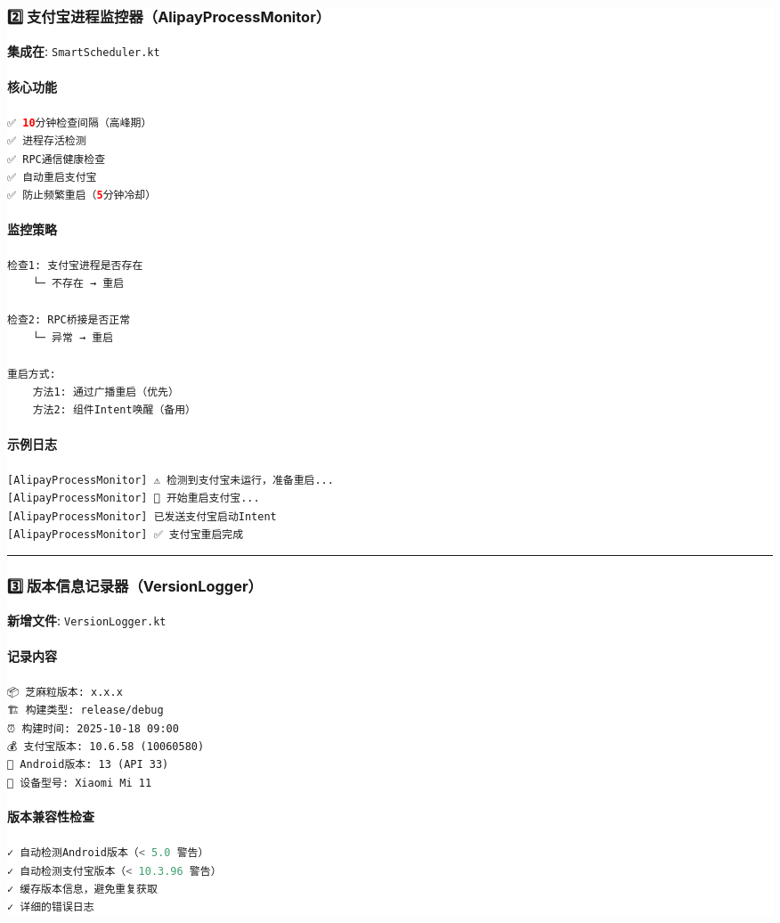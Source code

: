 
### 2️⃣ 支付宝进程监控器（AlipayProcessMonitor）

**集成在**: `SmartScheduler.kt`

#### 核心功能
```kotlin
✅ 10分钟检查间隔（高峰期）
✅ 进程存活检测
✅ RPC通信健康检查
✅ 自动重启支付宝
✅ 防止频繁重启（5分钟冷却）
```

#### 监控策略
```
检查1: 支付宝进程是否存在
    └─ 不存在 → 重启

检查2: RPC桥接是否正常
    └─ 异常 → 重启

重启方式:
    方法1: 通过广播重启（优先）
    方法2: 组件Intent唤醒（备用）
```

#### 示例日志
```
[AlipayProcessMonitor] ⚠️ 检测到支付宝未运行，准备重启...
[AlipayProcessMonitor] 🔄 开始重启支付宝...
[AlipayProcessMonitor] 已发送支付宝启动Intent
[AlipayProcessMonitor] ✅ 支付宝重启完成
```

---

### 3️⃣ 版本信息记录器（VersionLogger）

**新增文件**: `VersionLogger.kt`

#### 记录内容
```
📦 芝麻粒版本: x.x.x
🏗️ 构建类型: release/debug
⏰ 构建时间: 2025-10-18 09:00
💰 支付宝版本: 10.6.58 (10060580)
🤖 Android版本: 13 (API 33)
📱 设备型号: Xiaomi Mi 11
```

#### 版本兼容性检查
```kotlin
✓ 自动检测Android版本（< 5.0 警告）
✓ 自动检测支付宝版本（< 10.3.96 警告）
✓ 缓存版本信息，避免重复获取
✓ 详细的错误日志
```
